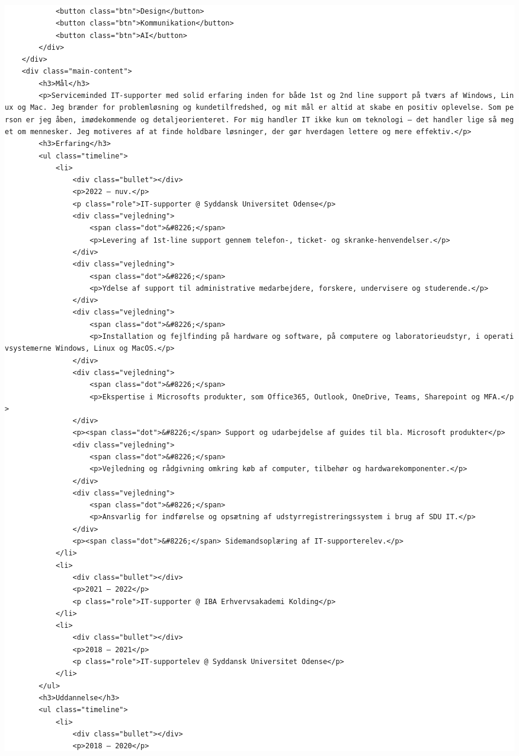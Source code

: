 				<button class="btn">Design</button>
				<button class="btn">Kommunikation</button>
				<button class="btn">AI</button>
			</div>
		</div>
		<div class="main-content">
			<h3>Mål</h3>
			<p>Serviceminded IT-supporter med solid erfaring inden for både 1st og 2nd line support på tværs af Windows, Linux og Mac. Jeg brænder for problemløsning og kundetilfredshed, og mit mål er altid at skabe en positiv oplevelse. Som person er jeg åben, imødekommende og detaljeorienteret. For mig handler IT ikke kun om teknologi – det handler lige så meget om mennesker. Jeg motiveres af at finde holdbare løsninger, der gør hverdagen lettere og mere effektiv.</p>
			<h3>Erfaring</h3>
			<ul class="timeline">
				<li>
					<div class="bullet"></div>
					<p>2022 – nuv.</p>
					<p class="role">IT-supporter @ Syddansk Universitet Odense</p>
					<div class="vejledning">
						<span class="dot">&#8226;</span>
						<p>Levering af 1st-line support gennem telefon-, ticket- og skranke-henvendelser.</p>
					</div>
					<div class="vejledning">
						<span class="dot">&#8226;</span>
						<p>Ydelse af support til administrative medarbejdere, forskere, undervisere og studerende.</p>
					</div>
					<div class="vejledning">
						<span class="dot">&#8226;</span>
						<p>Installation og fejlfinding på hardware og software, på computere og laboratorieudstyr, i operativsystemerne Windows, Linux og MacOS.</p>
					</div>
					<div class="vejledning">
						<span class="dot">&#8226;</span>
						<p>Ekspertise i Microsofts produkter, som Office365, Outlook, OneDrive, Teams, Sharepoint og MFA.</p>
					</div>
					<p><span class="dot">&#8226;</span> Support og udarbejdelse af guides til bla. Microsoft produkter</p>
					<div class="vejledning">
						<span class="dot">&#8226;</span>
						<p>Vejledning og rådgivning omkring køb af computer, tilbehør og hardwarekomponenter.</p>
					</div>
					<div class="vejledning">
						<span class="dot">&#8226;</span>
						<p>Ansvarlig for indførelse og opsætning af udstyrregistreringssystem i brug af SDU IT.</p>
					</div>
					<p><span class="dot">&#8226;</span> Sidemandsoplæring af IT-supporterelev.</p>
				</li>
				<li>
					<div class="bullet"></div>
					<p>2021 – 2022</p>
					<p class="role">IT-supporter @ IBA Erhvervsakademi Kolding</p>
				</li>
				<li>
					<div class="bullet"></div>
					<p>2018 – 2021</p>
					<p class="role">IT-supportelev @ Syddansk Universitet Odense</p>
				</li>
			</ul>
			<h3>Uddannelse</h3>
			<ul class="timeline">
				<li>
					<div class="bullet"></div>
					<p>2018 – 2020</p>